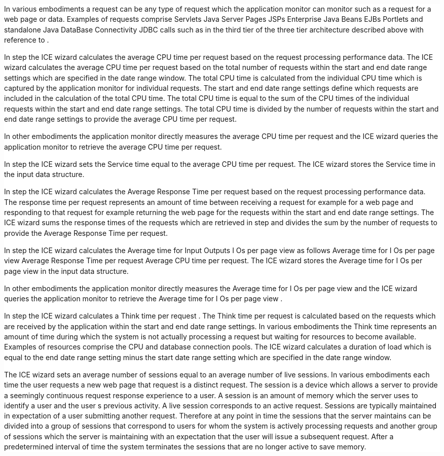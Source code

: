 In various embodiments a request can be any type of request which the application monitor can monitor such as a request for a web page or data. Examples of requests comprise Servlets Java Server Pages JSPs Enterprise Java Beans EJBs Portlets and standalone Java DataBase Connectivity JDBC calls such as in the third tier of the three tier architecture described above with reference to .

In step the ICE wizard calculates the average CPU time per request based on the request processing performance data. The ICE wizard calculates the average CPU time per request based on the total number of requests within the start and end date range settings which are specified in the date range window. The total CPU time is calculated from the individual CPU time which is captured by the application monitor for individual requests. The start and end date range settings define which requests are included in the calculation of the total CPU time. The total CPU time is equal to the sum of the CPU times of the individual requests within the start and end date range settings. The total CPU time is divided by the number of requests within the start and end date range settings to provide the average CPU time per request.

In other embodiments the application monitor directly measures the average CPU time per request and the ICE wizard queries the application monitor to retrieve the average CPU time per request.

In step the ICE wizard sets the Service time equal to the average CPU time per request. The ICE wizard stores the Service time in the input data structure.

In step the ICE wizard calculates the Average Response Time per request based on the request processing performance data. The response time per request represents an amount of time between receiving a request for example for a web page and responding to that request for example returning the web page for the requests within the start and end date range settings. The ICE wizard sums the response times of the requests which are retrieved in step and divides the sum by the number of requests to provide the Average Response Time per request.

In step the ICE wizard calculates the Average time for Input Outputs I Os per page view as follows Average time for I Os per page view Average Response Time per request Average CPU time per request. The ICE wizard stores the Average time for I Os per page view in the input data structure.

In other embodiments the application monitor directly measures the Average time for I Os per page view and the ICE wizard queries the application monitor to retrieve the Average time for I Os per page view .

In step the ICE wizard calculates a Think time per request . The Think time per request is calculated based on the requests which are received by the application within the start and end date range settings. In various embodiments the Think time represents an amount of time during which the system is not actually processing a request but waiting for resources to become available. Examples of resources comprise the CPU and database connection pools. The ICE wizard calculates a duration of load which is equal to the end date range setting minus the start date range setting which are specified in the date range window.

The ICE wizard sets an average number of sessions equal to an average number of live sessions. In various embodiments each time the user requests a new web page that request is a distinct request. The session is a device which allows a server to provide a seemingly continuous request response experience to a user. A session is an amount of memory which the server uses to identify a user and the user s previous activity. A live session corresponds to an active request. Sessions are typically maintained in expectation of a user submitting another request. Therefore at any point in time the sessions that the server maintains can be divided into a group of sessions that correspond to users for whom the system is actively processing requests and another group of sessions which the server is maintaining with an expectation that the user will issue a subsequent request. After a predetermined interval of time the system terminates the sessions that are no longer active to save memory.
